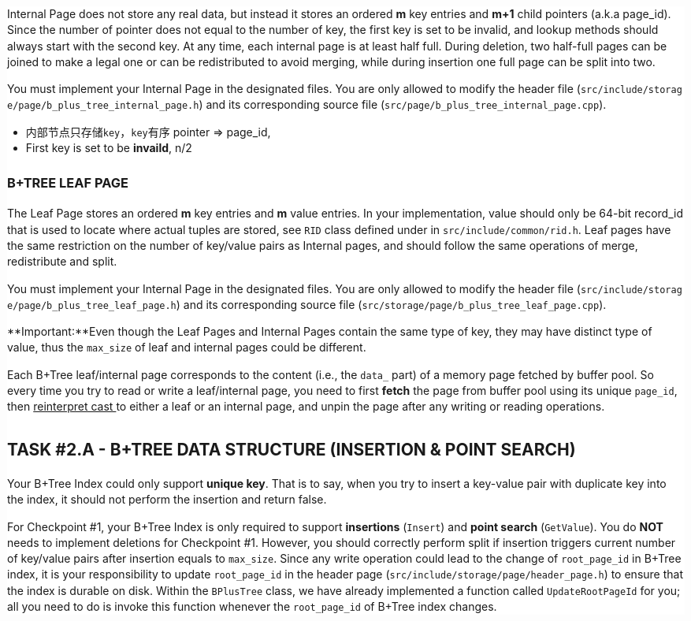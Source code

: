 Internal Page does not store any real data, but instead it stores an ordered **m** key entries and **m+1** child
pointers (a.k.a page_id). Since the number of pointer does not equal to the number of key, the first key is set to be
invalid, and lookup methods should always start with the second key. At any time, each internal page is at least half
full. During deletion, two half-full pages can be joined to make a legal one or can be redistributed to avoid merging,
while during insertion one full page can be split into two.

You must implement your Internal Page in the designated files. You are only allowed to modify the header
file (`src/include/storage/page/b_plus_tree_internal_page.h`) and its corresponding source
file (`src/page/b_plus_tree_internal_page.cpp`).

- 内部节点只存储`key`，`key`有序 pointer => page_id,
- First key is set to be **invaild**, n/2

### B+TREE LEAF PAGE

The Leaf Page stores an ordered **m** key entries and **m** value entries. In your implementation, value should only be
64-bit record_id that is used to locate where actual tuples are stored, see `RID` class defined under
in `src/include/common/rid.h`. Leaf pages have the same restriction on the number of key/value pairs as Internal pages,
and should follow the same operations of merge, redistribute and split.

You must implement your Internal Page in the designated files. You are only allowed to modify the header
file (`src/include/storage/page/b_plus_tree_leaf_page.h`) and its corresponding source
file (`src/storage/page/b_plus_tree_leaf_page.cpp`).

**Important:**Even though the Leaf Pages and Internal Pages contain the same type of key, they may have distinct type of
value, thus the `max_size` of leaf and internal pages could be different.

Each B+Tree leaf/internal page corresponds to the content (i.e., the `data_` part) of a memory page fetched by buffer
pool. So every time you try to read or write a leaf/internal page, you need to first **fetch** the page from buffer pool
using its unique `page_id`, then [reinterpret cast ](http://en.cppreference.com/w/cpp/language/reinterpret_cast) to
either a leaf or an internal page, and unpin the page after any writing or reading operations.

## TASK #2.A - B+TREE DATA STRUCTURE (INSERTION & POINT SEARCH)

Your B+Tree Index could only support **unique key**. That is to say, when you try to insert a key-value pair with
duplicate key into the index, it should not perform the insertion and return false.

For Checkpoint #1, your B+Tree Index is only required to support **insertions** (`Insert`) and **point
search** (`GetValue`). You do **NOT** needs to implement deletions for Checkpoint #1. However, you should correctly
perform split if insertion triggers current number of key/value pairs after insertion equals to `max_size`. Since any
write operation could lead to the change of `root_page_id` in B+Tree index, it is your responsibility to
update `root_page_id` in the header page (`src/include/storage/page/header_page.h`) to ensure that the index is durable
on disk. Within the `BPlusTree` class, we have already implemented a function called `UpdateRootPageId` for you; all you
need to do is invoke this function whenever the `root_page_id` of B+Tree index changes.
